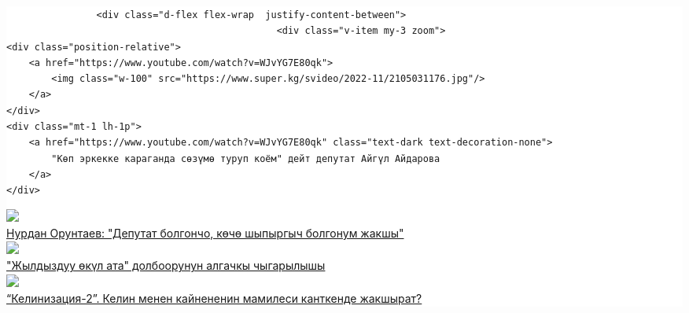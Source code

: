                     <div class="d-flex flex-wrap  justify-content-between">
                                                    <div class="v-item my-3 zoom">
    <div class="position-relative">
        <a href="https://www.youtube.com/watch?v=WJvYG7E80qk">
            <img class="w-100" src="https://www.super.kg/svideo/2022-11/2105031176.jpg"/>
        </a>
    </div>
    <div class="mt-1 lh-1p">
        <a href="https://www.youtube.com/watch?v=WJvYG7E80qk" class="text-dark text-decoration-none">
            "Көп эркекке караганда сөзүмө туруп коём" дейт депутат Айгүл Айдарова
        </a>
    </div>

</div>
                                                    <div class="v-item my-3 zoom">
    <div class="position-relative">
        <a href="https://www.youtube.com/watch?v=kj5aAeRQvz0">
            <img class="w-100" src="https://www.super.kg/svideo/2023-08/1393149774.jpg"/>
        </a>
    </div>
    <div class="mt-1 lh-1p">
        <a href="https://www.youtube.com/watch?v=kj5aAeRQvz0" class="text-dark text-decoration-none">
            Нурдан Орунтаев: "Депутат болгончо, көчө шыпыргыч болгонум жакшы"
        </a>
    </div>

</div>
                                                    <div class="v-item my-3 zoom">
    <div class="position-relative">
        <a href="https://www.youtube.com/watch?v=TgigZgNF0HA">
            <img class="w-100" src="https://www.super.kg/svideo/2022-11/1238960084.jpg"/>
        </a>
    </div>
    <div class="mt-1 lh-1p">
        <a href="https://www.youtube.com/watch?v=TgigZgNF0HA" class="text-dark text-decoration-none">
            "Жылдыздуу өкүл ата" долбоорунун алгачкы чыгарылышы
        </a>
    </div>

</div>
                                                    <div class="v-item my-3 zoom">
    <div class="position-relative">
        <a href="https://www.youtube.com/watch?v=xpFQHQmTqgE">
            <img class="w-100" src="https://www.super.kg/svideo/2023-06/292717896.jpg"/>
        </a>
    </div>
    <div class="mt-1 lh-1p">
        <a href="https://www.youtube.com/watch?v=xpFQHQmTqgE" class="text-dark text-decoration-none">
            “Келинизация-2”. Келин менен кайнененин мамилеси канткенде жакшырат?
        </a>
    </div>
